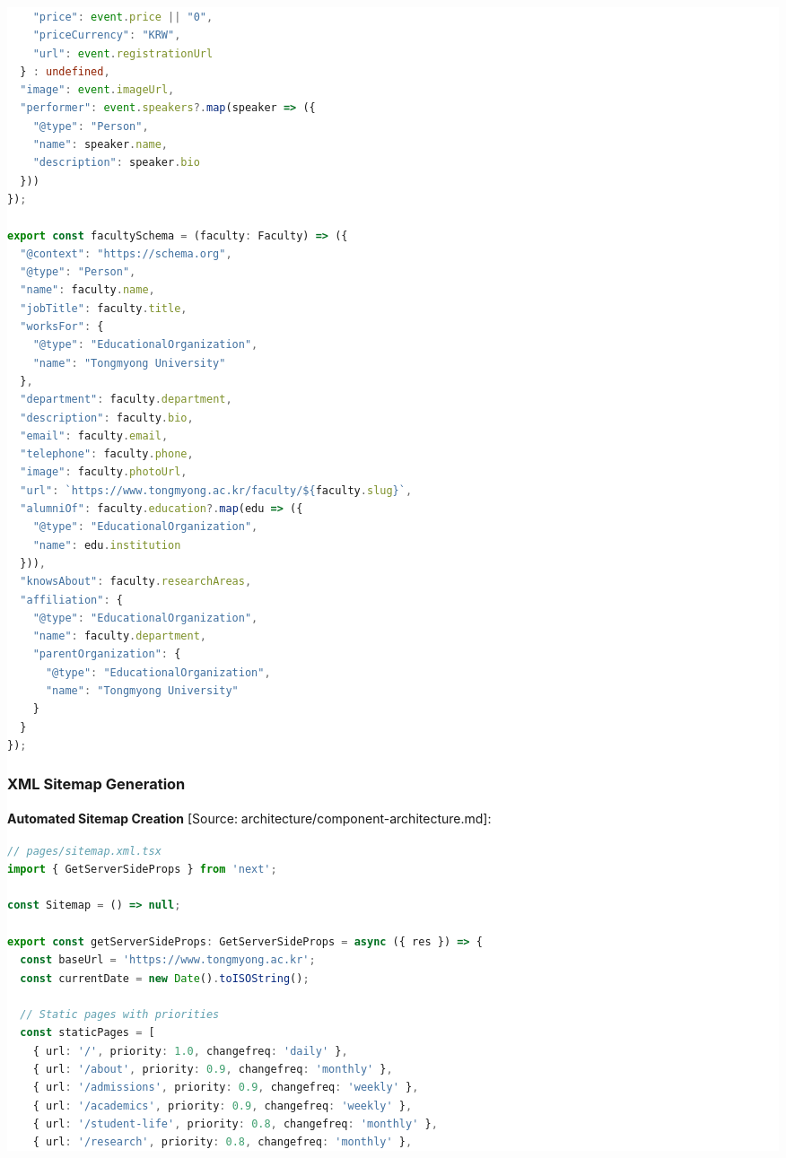 ```typescript
    "price": event.price || "0",
    "priceCurrency": "KRW",
    "url": event.registrationUrl
  } : undefined,
  "image": event.imageUrl,
  "performer": event.speakers?.map(speaker => ({
    "@type": "Person",
    "name": speaker.name,
    "description": speaker.bio
  }))
});

export const facultySchema = (faculty: Faculty) => ({
  "@context": "https://schema.org",
  "@type": "Person",
  "name": faculty.name,
  "jobTitle": faculty.title,
  "worksFor": {
    "@type": "EducationalOrganization",
    "name": "Tongmyong University"
  },
  "department": faculty.department,
  "description": faculty.bio,
  "email": faculty.email,
  "telephone": faculty.phone,
  "image": faculty.photoUrl,
  "url": `https://www.tongmyong.ac.kr/faculty/${faculty.slug}`,
  "alumniOf": faculty.education?.map(edu => ({
    "@type": "EducationalOrganization",
    "name": edu.institution
  })),
  "knowsAbout": faculty.researchAreas,
  "affiliation": {
    "@type": "EducationalOrganization",
    "name": faculty.department,
    "parentOrganization": {
      "@type": "EducationalOrganization",
      "name": "Tongmyong University"
    }
  }
});
```

### XML Sitemap Generation
**Automated Sitemap Creation** [Source: architecture/component-architecture.md]:
```typescript
// pages/sitemap.xml.tsx
import { GetServerSideProps } from 'next';

const Sitemap = () => null;

export const getServerSideProps: GetServerSideProps = async ({ res }) => {
  const baseUrl = 'https://www.tongmyong.ac.kr';
  const currentDate = new Date().toISOString();

  // Static pages with priorities
  const staticPages = [
    { url: '/', priority: 1.0, changefreq: 'daily' },
    { url: '/about', priority: 0.9, changefreq: 'monthly' },
    { url: '/admissions', priority: 0.9, changefreq: 'weekly' },
    { url: '/academics', priority: 0.9, changefreq: 'weekly' },
    { url: '/student-life', priority: 0.8, changefreq: 'monthly' },
    { url: '/research', priority: 0.8, changefreq: 'monthly' },
```